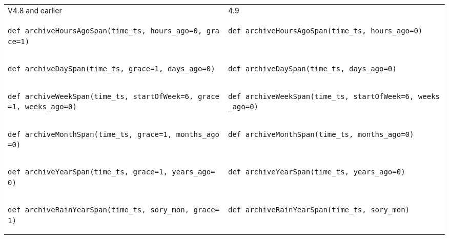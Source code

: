 <table>
  <tr class="first_row">
    <td style='width:50%'>V4.8 and earlier</td>
    <td>4.9</td>
  </tr>
  <tr>
    <td>
      <pre class='tty'>def archiveHoursAgoSpan(time_ts, hours_ago=0<span class="removed">, grace=1</span>)</pre>
    </td>
    <td>
      <pre class='tty'>def archiveHoursAgoSpan(time_ts, hours_ago=0)</pre>
    </td>
  </tr>
  <tr>
    <td>
      <pre class='tty'>def archiveDaySpan(time_ts, <span class="removed">grace=1,</span> days_ago=0)</pre>
    </td>
    <td>
      <pre class='tty'>def archiveDaySpan(time_ts, days_ago=0)</pre>
    </td>
  </tr>
  <tr>
    <td>
      <pre class='tty'>def archiveWeekSpan(time_ts, startOfWeek=6, <span class="removed">grace=1,</span> weeks_ago=0)</pre>
    </td>
    <td>
      <pre class='tty'>def archiveWeekSpan(time_ts, startOfWeek=6, weeks_ago=0)</pre>
    </td>
  </tr>
  <tr>
    <td>
      <pre class='tty'>def archiveMonthSpan(time_ts, <span class="removed">grace=1,</span> months_ago=0)</pre>
    </td>
    <td>
      <pre class='tty'>def archiveMonthSpan(time_ts, months_ago=0)</pre>
    </td>
  </tr>
  <tr>
    <td>
      <pre class='tty'>def archiveYearSpan(time_ts, <span class="removed">grace=1,</span> years_ago=0)</pre>
    </td>
    <td>
      <pre class='tty'>def archiveYearSpan(time_ts, years_ago=0)</pre>
    </td>
  </tr>
  <tr>
    <td>
      <pre class='tty'>def archiveRainYearSpan(time_ts, sory_mon<span class="removed">, grace=1</span>)</pre>
    </td>
    <td>
      <pre class='tty'>def archiveRainYearSpan(time_ts, sory_mon)</pre>
    </td>
  </tr>
</table>
